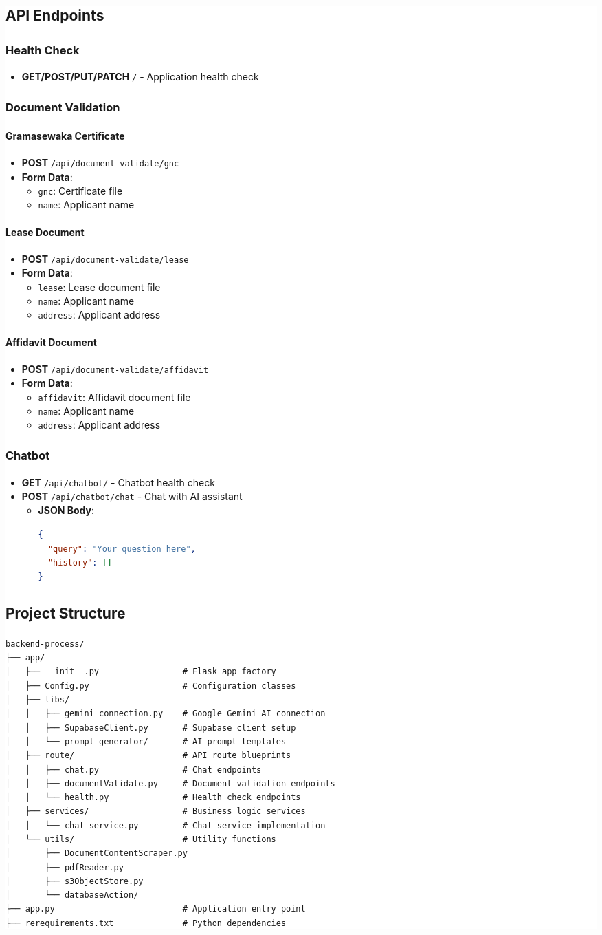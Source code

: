 ## API Endpoints

### Health Check
- **GET/POST/PUT/PATCH** `/` - Application health check

### Document Validation

#### Gramasewaka Certificate
- **POST** `/api/document-validate/gnc`
- **Form Data**: 
  - `gnc`: Certificate file
  - `name`: Applicant name

#### Lease Document
- **POST** `/api/document-validate/lease`
- **Form Data**: 
  - `lease`: Lease document file
  - `name`: Applicant name
  - `address`: Applicant address

#### Affidavit Document
- **POST** `/api/document-validate/affidavit`
- **Form Data**: 
  - `affidavit`: Affidavit document file
  - `name`: Applicant name
  - `address`: Applicant address

### Chatbot
- **GET** `/api/chatbot/` - Chatbot health check
- **POST** `/api/chatbot/chat` - Chat with AI assistant
  - **JSON Body**:
    ```json
    {
      "query": "Your question here",
      "history": []
    }
    ```

## Project Structure

```
backend-process/
├── app/
│   ├── __init__.py                 # Flask app factory
│   ├── Config.py                   # Configuration classes
│   ├── libs/
│   │   ├── gemini_connection.py    # Google Gemini AI connection
│   │   ├── SupabaseClient.py       # Supabase client setup
│   │   └── prompt_generator/       # AI prompt templates
│   ├── route/                      # API route blueprints
│   │   ├── chat.py                 # Chat endpoints
│   │   ├── documentValidate.py     # Document validation endpoints
│   │   └── health.py               # Health check endpoints
│   ├── services/                   # Business logic services
│   │   └── chat_service.py         # Chat service implementation
│   └── utils/                      # Utility functions
│       ├── DocumentContentScraper.py
│       ├── pdfReader.py
│       ├── s3ObjectStore.py
│       └── databaseAction/
├── app.py                          # Application entry point
├── rerequirements.txt              # Python dependencies
```